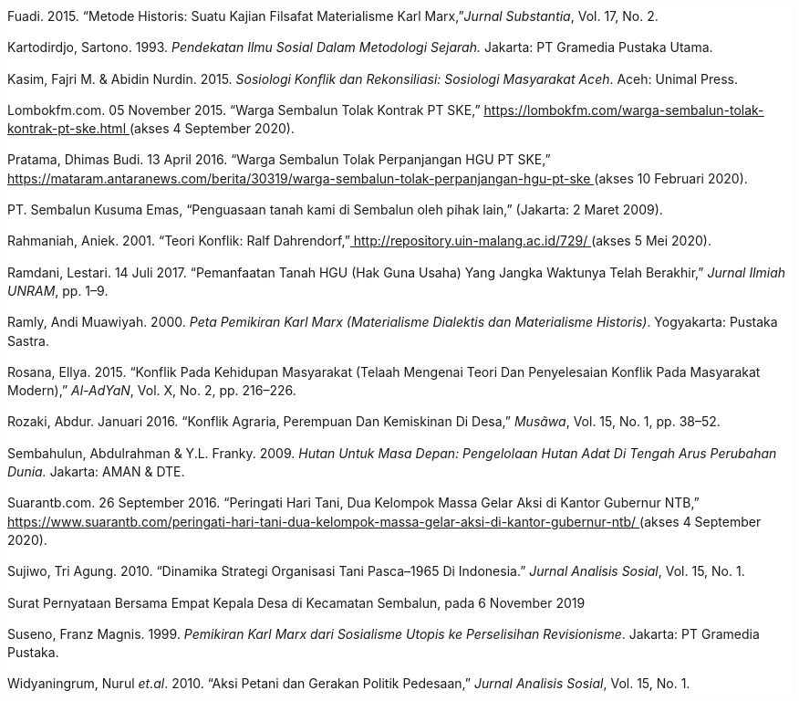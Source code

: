 <p><span class="font3">Fuadi. 2015. “Metode Historis: Suatu Kajian Filsafat Materialisme Karl Marx,”</span><span class="font3" style="font-style:italic;">Jurnal Substantia</span><span class="font3">, Vol. 17, No. 2.</span></p>
<p><span class="font3">Kartodirdjo, Sartono. 1993. </span><span class="font3" style="font-style:italic;">Pendekatan Ilmu Sosial Dalam Metodologi Sejarah. </span><span class="font3">Jakarta: PT Gramedia Pustaka Utama.</span></p>
<p><span class="font3">Kasim, Fajri M. &amp;&nbsp;Abidin Nurdin. 2015. </span><span class="font3" style="font-style:italic;">Sosiologi Konflik dan Rekonsiliasi: Sosiologi Masyarakat Aceh</span><span class="font3">. Aceh: Unimal Press.</span></p>
<p><span class="font3">Lombokfm.com. 05 November 2015. “Warga Sembalun Tolak Kontrak PT SKE,” </span><a href="https://lombokfm.com/warga-sembalun-tolak-kontrak-pt-ske.html"><span class="font3" style="text-decoration:underline;">https://lombokfm.com/warga-sembalun-tolak-kontrak-pt-ske.html</span><span class="font3"> </span></a><span class="font3">(akses 4 September 2020).</span></p>
<p><span class="font3">Pratama, Dhimas Budi. 13 April 2016. “Warga Sembalun Tolak Perpanjangan HGU PT SKE,”</span><a href="https://mataram.antaranews.com/berita/30319/warga-sembalun-tolak-perpanjangan-hgu-pt-ske"><span class="font3"> https://mataram.antaranews.com/berita/30319/warga-</span></a><span class="font3"></span><a href="https://mataram.antaranews.com/berita/30319/warga-sembalun-tolak-perpanjangan-hgu-pt-ske"><span class="font3">sembalun-tolak-perpanjangan-hgu-pt-ske </span></a><span class="font3">(akses 10 Februari 2020).</span></p>
<p><span class="font3">PT. Sembalun Kusuma Emas, “Penguasaan tanah kami di Sembalun oleh pihak lain,” (Jakarta: 2 Maret 2009).</span></p>
<p><span class="font3">Rahmaniah, Aniek. 2001. “Teori Konflik: Ralf Dahrendorf,”</span><a href="http://repository.uin-malang.ac.id/729/"><span class="font3"> </span><span class="font3" style="text-decoration:underline;">http://repository.uin-</span></a><span class="font3" style="text-decoration:underline;"></span><a href="http://repository.uin-malang.ac.id/729/"><span class="font3" style="text-decoration:underline;">malang.ac.id/729/</span><span class="font3"> </span></a><span class="font3">(akses 5 Mei 2020).</span></p>
<p><span class="font3">Ramdani, Lestari. 14 Juli 2017. “Pemanfaatan Tanah HGU (Hak Guna Usaha) Yang Jangka Waktunya Telah Berakhir,” </span><span class="font3" style="font-style:italic;">Jurnal Ilmiah UNRAM</span><span class="font3">, pp. 1–9.</span></p>
<p><span class="font3">Ramly, Andi Muawiyah. 2000. </span><span class="font3" style="font-style:italic;">Peta Pemikiran Karl Marx (Materialisme Dialektis dan Materialisme Historis)</span><span class="font3">. Yogyakarta: Pustaka Sastra.</span></p>
<p><span class="font3">Rosana, Ellya. 2015. “Konflik Pada Kehidupan Masyarakat (Telaah Mengenai Teori Dan Penyelesaian Konflik Pada Masyarakat Modern),” </span><span class="font3" style="font-style:italic;">Al-AdYaN</span><span class="font3">, Vol. X, No. 2, pp. 216–226.</span></p>
<p><span class="font3">Rozaki, Abdur. Januari 2016. “Konflik Agraria, Perempuan Dan Kemiskinan Di Desa,” </span><span class="font3" style="font-style:italic;">Musãwa</span><span class="font3">, Vol. 15, No. 1, pp. 38–52.</span></p>
<p><span class="font3">Sembahulun, Abdulrahman &amp;&nbsp;Y.L. Franky. 2009. </span><span class="font3" style="font-style:italic;">Hutan Untuk Masa Depan: Pengelolaan Hutan Adat Di Tengah Arus Perubahan Dunia.</span><span class="font3"> Jakarta: AMAN &amp;&nbsp;DTE.</span></p>
<p><span class="font3">Suarantb.com. 26 September 2016. “Peringati Hari Tani, Dua Kelompok Massa Gelar Aksi di Kantor Gubernur NTB,” </span><a href="https://www.suarantb.com/peringati-hari-tani-dua-kelompok-massa-gelar-aksi-di-kantor-gubernur-ntb/"><span class="font3" style="text-decoration:underline;">https://www.suarantb.com/peringati-hari-tani-dua-kelompok-massa-</span></a><span class="font3" style="text-decoration:underline;"></span><a href="https://www.suarantb.com/peringati-hari-tani-dua-kelompok-massa-gelar-aksi-di-kantor-gubernur-ntb/"><span class="font3" style="text-decoration:underline;">gelar-aksi-di-kantor-gubernur-ntb/</span><span class="font3"> </span></a><span class="font3">(akses 4 September 2020).</span></p>
<p><span class="font3">Sujiwo, Tri Agung. 2010. “Dinamika Strategi Organisasi Tani Pasca–1965 Di Indonesia.” </span><span class="font3" style="font-style:italic;">Jurnal Analisis Sosial</span><span class="font3">, Vol. 15, No. 1.</span></p>
<p><span class="font3">Surat Pernyataan Bersama Empat Kepala Desa di Kecamatan Sembalun, pada 6 November 2019</span></p>
<p><span class="font3">Suseno, Franz Magnis. 1999. </span><span class="font3" style="font-style:italic;">Pemikiran Karl Marx dari Sosialisme Utopis ke Perselisihan Revisionisme</span><span class="font3">. Jakarta: PT Gramedia Pustaka.</span></p>
<p><span class="font3">Widyaningrum, Nurul </span><span class="font3" style="font-style:italic;">et.al</span><span class="font3">. 2010. “Aksi Petani dan Gerakan Politik Pedesaan,” </span><span class="font3" style="font-style:italic;">Jurnal Analisis Sosial</span><span class="font3">, Vol. 15, No. 1.</span></p>
